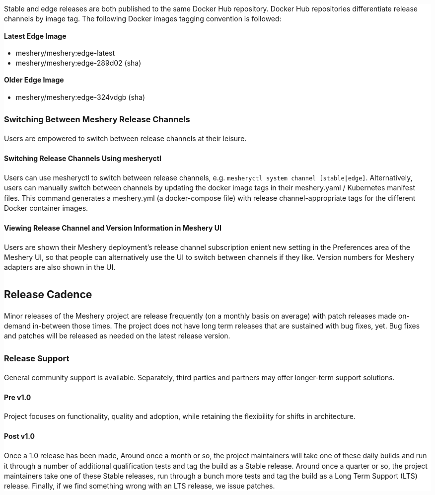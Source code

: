 Stable and edge releases are both published to the same Docker Hub repository. Docker Hub repositories differentiate release channels by image tag. The following Docker images tagging convention is followed:

**Latest Edge Image**

- meshery/meshery:edge-latest
- meshery/meshery:edge-289d02 (sha)

**Older Edge Image**

- meshery/meshery:edge-324vdgb (sha)

### Switching Between Meshery Release Channels

Users are empowered to switch between release channels at their leisure.

#### Switching Release Channels Using mesheryctl

Users can use mesheryctl to switch between release channels, e.g. `mesheryctl system channel [stable|edge]`. Alternatively, users can manually switch between channels by updating the docker image tags in their meshery.yaml / Kubernetes manifest files. This command generates a meshery.yml (a docker-compose file) with release channel-appropriate tags for the different Docker container images.

#### Viewing Release Channel and Version Information in Meshery UI

Users are shown their Meshery deployment’s release channel subscription enient new setting in the Preferences area of the Meshery UI, so that people can alternatively use the UI to switch between channels if they like. Version numbers for Meshery adapters are also shown in the UI.

## Release Cadence

Minor releases of the Meshery project are release frequently (on a monthly basis on average) with patch releases made on-demand in-between those times. The project does not have long term releases that are sustained with bug fixes, yet. Bug fixes and patches will be released as needed on the latest release version.

### Release Support

General community support is available. Separately, third parties and partners may offer longer-term support solutions.

#### Pre v1.0

Project focuses on functionality, quality and adoption, while retaining the flexibility for shifts in architecture.

#### Post v1.0

Once a 1.0 release has been made, Around once a month or so, the project maintainers will take one of these daily builds and run it through a number of additional qualification tests and tag the build as a Stable release. Around once a quarter or so, the project maintainers take one of these Stable releases, run through a bunch more tests and tag the build as a Long Term Support (LTS) release. Finally, if we find something wrong with an LTS release, we issue patches.
